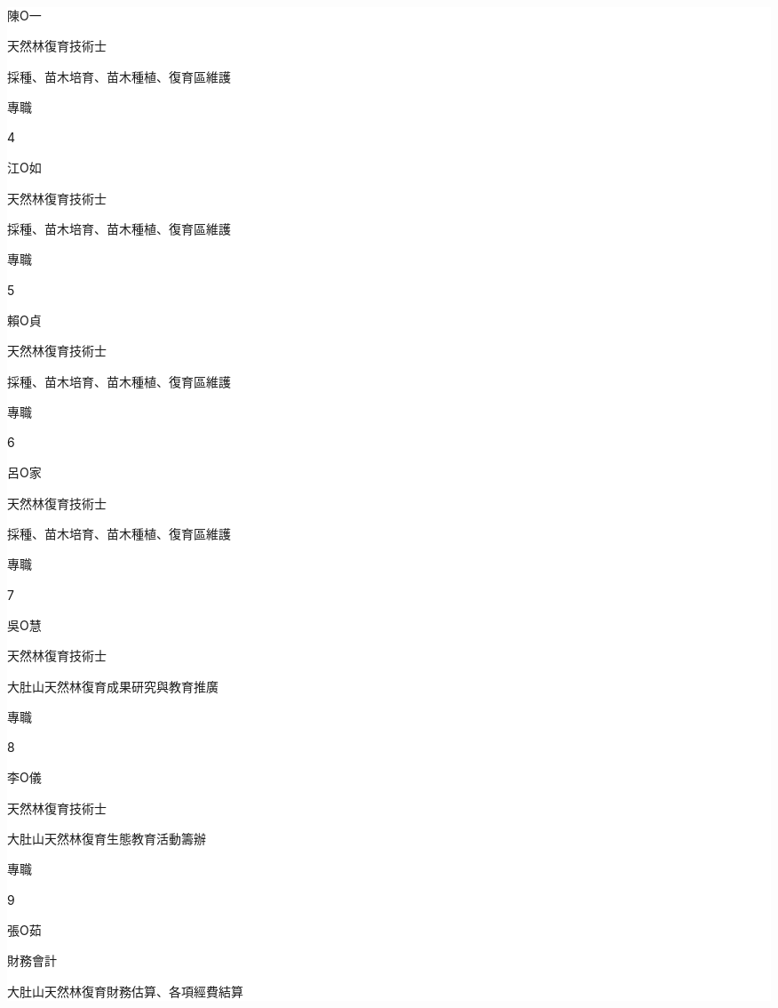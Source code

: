 陳O一

天然林復育技術士

採種、苗木培育、苗木種植、復育區維護

專職

4

江O如

天然林復育技術士

採種、苗木培育、苗木種植、復育區維護

專職

5

賴O貞

天然林復育技術士

採種、苗木培育、苗木種植、復育區維護

專職

6

呂O家

天然林復育技術士

採種、苗木培育、苗木種植、復育區維護

專職

7

吳O慧

天然林復育技術士

大肚山天然林復育成果研究與教育推廣

專職

8

李O儀

天然林復育技術士

大肚山天然林復育生態教育活動籌辦

專職

9

張O茹

財務會計

大肚山天然林復育財務估算、各項經費結算
